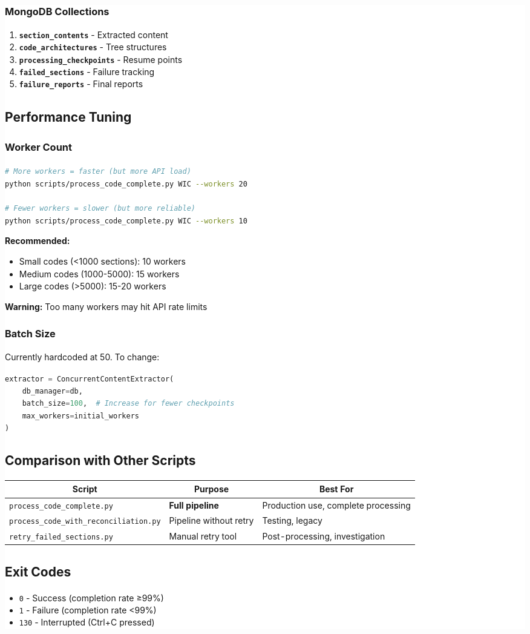 ### MongoDB Collections

1. **`section_contents`** - Extracted content
2. **`code_architectures`** - Tree structures
3. **`processing_checkpoints`** - Resume points
4. **`failed_sections`** - Failure tracking
5. **`failure_reports`** - Final reports

## Performance Tuning

### Worker Count

```bash
# More workers = faster (but more API load)
python scripts/process_code_complete.py WIC --workers 20

# Fewer workers = slower (but more reliable)
python scripts/process_code_complete.py WIC --workers 10
```

**Recommended:**
- Small codes (<1000 sections): 10 workers
- Medium codes (1000-5000): 15 workers
- Large codes (>5000): 15-20 workers

**Warning:** Too many workers may hit API rate limits

### Batch Size

Currently hardcoded at 50. To change:

```python
extractor = ConcurrentContentExtractor(
    db_manager=db,
    batch_size=100,  # Increase for fewer checkpoints
    max_workers=initial_workers
)
```

## Comparison with Other Scripts

| Script | Purpose | Best For |
|--------|---------|----------|
| `process_code_complete.py` | **Full pipeline** | Production use, complete processing |
| `process_code_with_reconciliation.py` | Pipeline without retry | Testing, legacy |
| `retry_failed_sections.py` | Manual retry tool | Post-processing, investigation |

## Exit Codes

- `0` - Success (completion rate ≥99%)
- `1` - Failure (completion rate <99%)
- `130` - Interrupted (Ctrl+C pressed)
